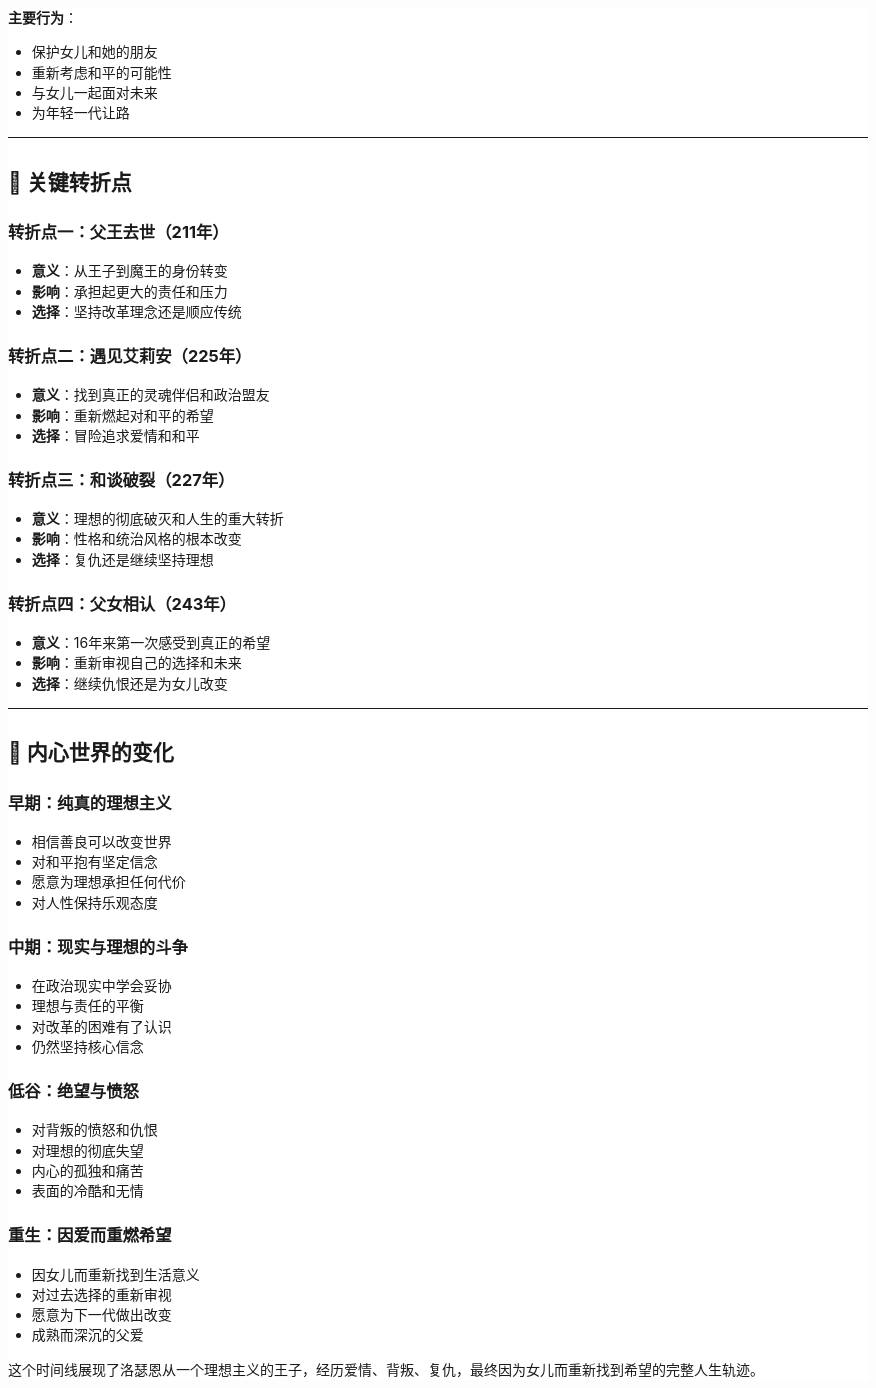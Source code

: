 **主要行为**：
- 保护女儿和她的朋友
- 重新考虑和平的可能性
- 与女儿一起面对未来
- 为年轻一代让路

---

## 🌟 关键转折点

### 转折点一：父王去世（211年）
- **意义**：从王子到魔王的身份转变
- **影响**：承担起更大的责任和压力
- **选择**：坚持改革理念还是顺应传统

### 转折点二：遇见艾莉安（225年）
- **意义**：找到真正的灵魂伴侣和政治盟友
- **影响**：重新燃起对和平的希望
- **选择**：冒险追求爱情和和平

### 转折点三：和谈破裂（227年）
- **意义**：理想的彻底破灭和人生的重大转折
- **影响**：性格和统治风格的根本改变
- **选择**：复仇还是继续坚持理想

### 转折点四：父女相认（243年）
- **意义**：16年来第一次感受到真正的希望
- **影响**：重新审视自己的选择和未来
- **选择**：继续仇恨还是为女儿改变

---

## 💭 内心世界的变化

### 早期：纯真的理想主义
- 相信善良可以改变世界
- 对和平抱有坚定信念
- 愿意为理想承担任何代价
- 对人性保持乐观态度

### 中期：现实与理想的斗争
- 在政治现实中学会妥协
- 理想与责任的平衡
- 对改革的困难有了认识
- 仍然坚持核心信念

### 低谷：绝望与愤怒
- 对背叛的愤怒和仇恨
- 对理想的彻底失望
- 内心的孤独和痛苦
- 表面的冷酷和无情

### 重生：因爱而重燃希望
- 因女儿而重新找到生活意义
- 对过去选择的重新审视
- 愿意为下一代做出改变
- 成熟而深沉的父爱

这个时间线展现了洛瑟恩从一个理想主义的王子，经历爱情、背叛、复仇，最终因为女儿而重新找到希望的完整人生轨迹。
